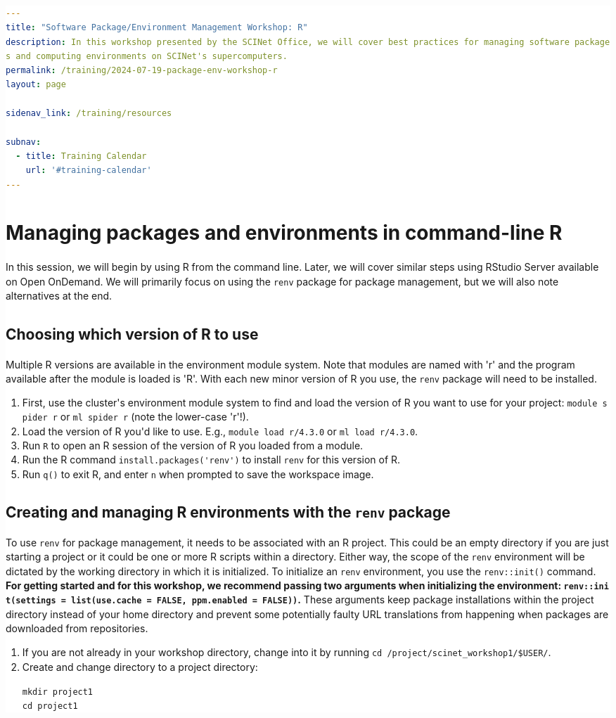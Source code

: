 ```yaml
---
title: "Software Package/Environment Management Workshop: R"
description: In this workshop presented by the SCINet Office, we will cover best practices for managing software packages and computing environments on SCINet's supercomputers.
permalink: /training/2024-07-19-package-env-workshop-r
layout: page

sidenav_link: /training/resources

subnav:
  - title: Training Calendar
    url: '#training-calendar'
---
```


# Managing packages and environments in command-line R

In this session, we will begin by using R from the command line. Later, we will cover similar steps using RStudio Server available on Open OnDemand. We will primarily focus on using the `renv` package for package management, but we will also note alternatives at the end. 

## Choosing which version of R to use 

Multiple R versions are available in the environment module system. Note that modules are named with 'r' and the program available after the module is loaded is 'R'. With each new minor version of R you use, the `renv` package will need to be installed.

1. First, use the cluster's environment module system to find and load the version of R you want to use for your project: `module spider r` or `ml spider r` (note the lower-case 'r'!).
1. Load the version of R you'd like to use. E.g., `module load r/4.3.0` or `ml load r/4.3.0`. 
1. Run `R` to open an R session of the version of R you loaded from a module. 
1. Run the R command `install.packages('renv')` to install `renv` for this version of R. 
1. Run `q()` to exit R, and enter `n` when prompted to save the workspace image.

## Creating and managing R environments with the `renv` package

To use `renv` for package management, it needs to be associated with an R project. This could be an empty directory if you are just starting a project or it could be one or more R scripts within a directory. Either way, the scope of the `renv` environment will be dictated by the working directory in which it is initialized. To initialize an `renv` environment, you use the `renv::init()` command. **For getting started and for this workshop, we recommend passing two arguments when initializing the environment: `renv::init(settings = list(use.cache = FALSE, ppm.enabled = FALSE))`.** These arguments keep package installations within the project directory instead of your home directory and prevent some potentially faulty URL translations from happening when packages are downloaded from repositories. 

1. If you are not already in your workshop directory, change into it by running `cd /project/scinet_workshop1/$USER/`.
1. Create and change directory to a project directory: 
    ```
    mkdir project1
    cd project1
    ```
